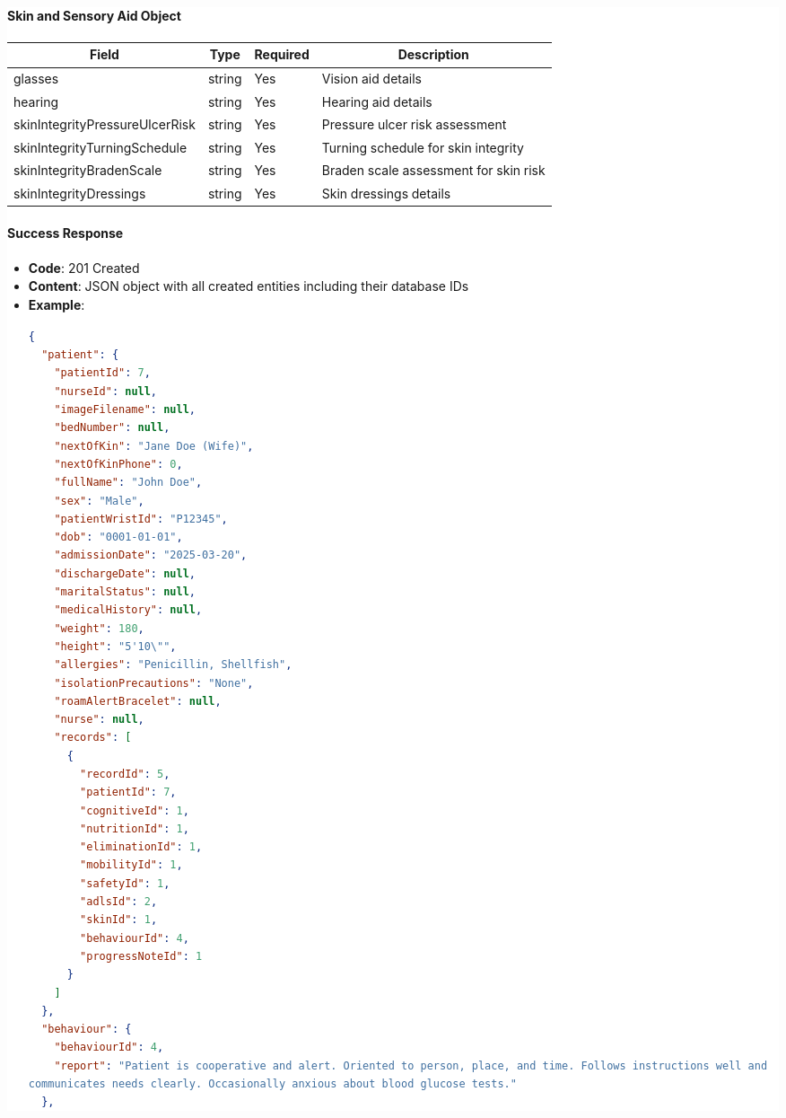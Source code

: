 #### Skin and Sensory Aid Object

| Field                           | Type     | Required | Description                            |
|---------------------------------|----------|----------|----------------------------------------|
| glasses                         | string   | Yes      | Vision aid details                     |
| hearing                         | string   | Yes      | Hearing aid details                    |
| skinIntegrityPressureUlcerRisk  | string   | Yes      | Pressure ulcer risk assessment         |
| skinIntegrityTurningSchedule    | string   | Yes      | Turning schedule for skin integrity    |
| skinIntegrityBradenScale        | string   | Yes      | Braden scale assessment for skin risk  |
| skinIntegrityDressings          | string   | Yes      | Skin dressings details                 |

#### Success Response

- **Code**: 201 Created
- **Content**: JSON object with all created entities including their database IDs
- **Example**:
  ```json
  {
    "patient": {
      "patientId": 7,
      "nurseId": null,
      "imageFilename": null,
      "bedNumber": null,
      "nextOfKin": "Jane Doe (Wife)",
      "nextOfKinPhone": 0,
      "fullName": "John Doe",
      "sex": "Male",
      "patientWristId": "P12345",
      "dob": "0001-01-01",
      "admissionDate": "2025-03-20",
      "dischargeDate": null,
      "maritalStatus": null,
      "medicalHistory": null,
      "weight": 180,
      "height": "5'10\"",
      "allergies": "Penicillin, Shellfish",
      "isolationPrecautions": "None",
      "roamAlertBracelet": null,
      "nurse": null,
      "records": [
        {
          "recordId": 5,
          "patientId": 7,
          "cognitiveId": 1,
          "nutritionId": 1,
          "eliminationId": 1,
          "mobilityId": 1,
          "safetyId": 1,
          "adlsId": 2,
          "skinId": 1,
          "behaviourId": 4,
          "progressNoteId": 1
        }
      ]
    },
    "behaviour": {
      "behaviourId": 4,
      "report": "Patient is cooperative and alert. Oriented to person, place, and time. Follows instructions well and communicates needs clearly. Occasionally anxious about blood glucose tests."
    },
  ```